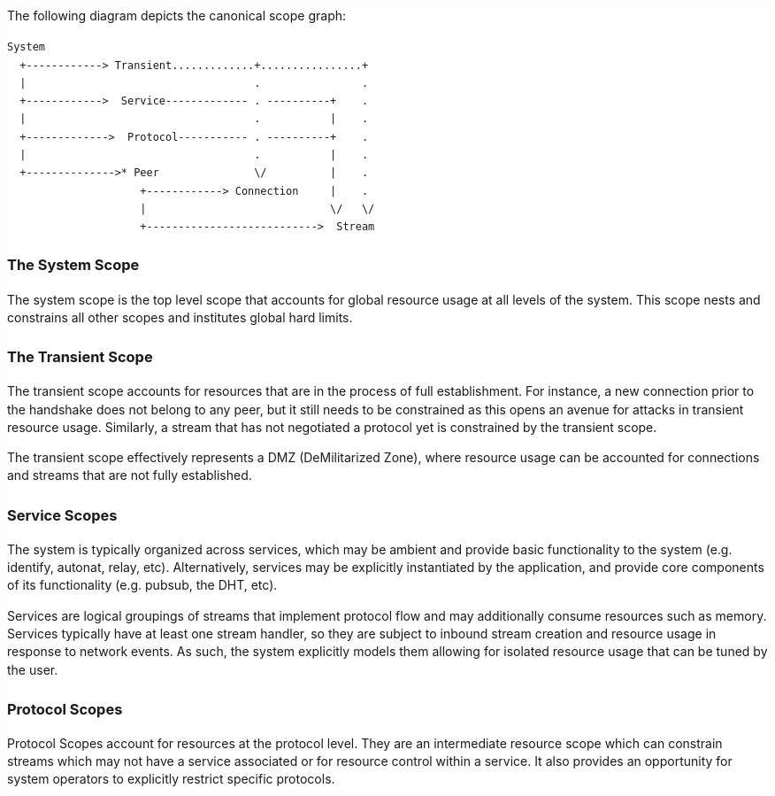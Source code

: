 The following diagram depicts the canonical scope graph:
```
System
  +------------> Transient.............+................+
  |                                    .                .
  +------------>  Service------------- . ----------+    .
  |                                    .           |    .
  +------------->  Protocol----------- . ----------+    .
  |                                    .           |    .
  +-------------->* Peer               \/          |    .
                     +------------> Connection     |    .
                     |                             \/   \/
                     +--------------------------->  Stream
```

### The System Scope

The system scope is the top level scope that accounts for global
resource usage at all levels of the system. This scope nests and
constrains all other scopes and institutes global hard limits.

### The Transient Scope

The transient scope accounts for resources that are in the process of
full establishment.  For instance, a new connection prior to the
handshake does not belong to any peer, but it still needs to be
constrained as this opens an avenue for attacks in transient resource
usage. Similarly, a stream that has not negotiated a protocol yet is
constrained by the transient scope.

The transient scope effectively represents a DMZ (DeMilitarized Zone),
where resource usage can be accounted for connections and streams that
are not fully established.

### Service Scopes

The system is typically organized across services, which may be
ambient and provide basic functionality to the system (e.g. identify,
autonat, relay, etc). Alternatively, services may be explicitly
instantiated by the application, and provide core components of its
functionality (e.g. pubsub, the DHT, etc).

Services are logical groupings of streams that implement protocol flow
and may additionally consume resources such as memory. Services
typically have at least one stream handler, so they are subject to
inbound stream creation and resource usage in response to network
events. As such, the system explicitly models them allowing for
isolated resource usage that can be tuned by the user.

### Protocol Scopes

Protocol Scopes account for resources at the protocol level. They are
an intermediate resource scope which can constrain streams which may
not have a service associated or for resource control within a
service. It also provides an opportunity for system operators to
explicitly restrict specific protocols.
